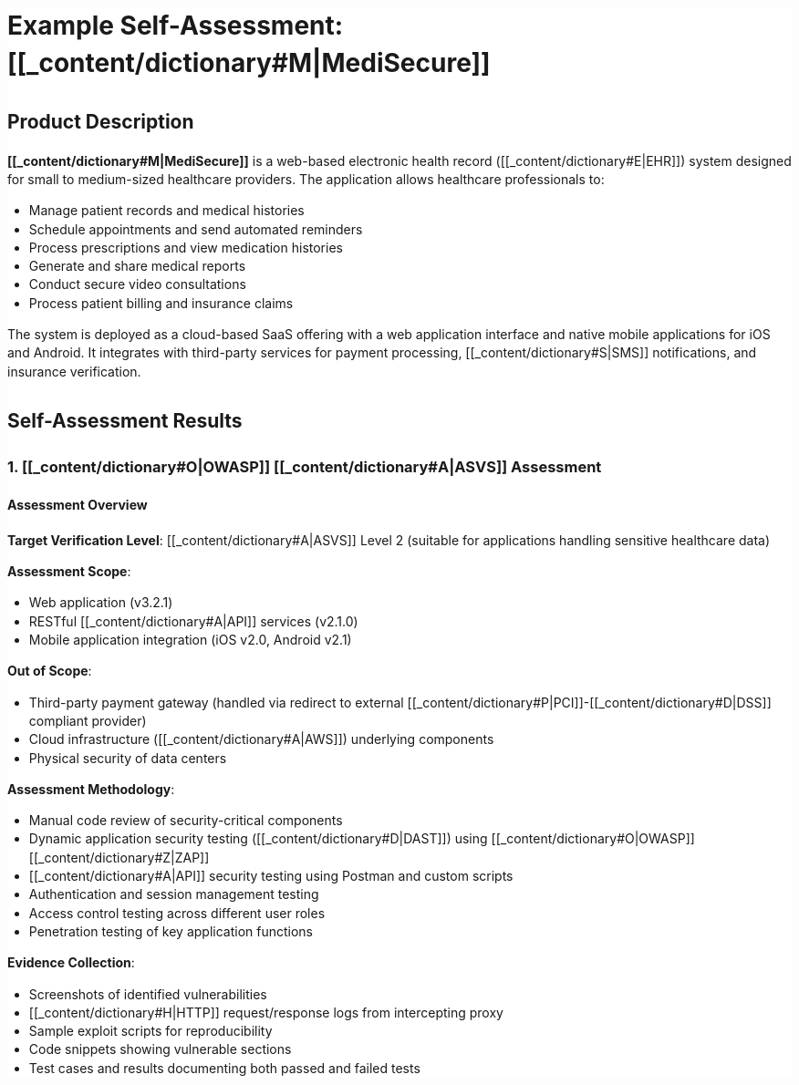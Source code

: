 # Example Self-Assessment: [[_content/dictionary#M|MediSecure]]

## Product Description

**[[_content/dictionary#M|MediSecure]]** is a web-based electronic health record ([[_content/dictionary#E|EHR]]) system designed for small to medium-sized healthcare providers. The application allows healthcare professionals to:

- Manage patient records and medical histories
- Schedule appointments and send automated reminders
- Process prescriptions and view medication histories
- Generate and share medical reports
- Conduct secure video consultations
- Process patient billing and insurance claims

The system is deployed as a cloud-based SaaS offering with a web application interface and native mobile applications for iOS and Android. It integrates with third-party services for payment processing, [[_content/dictionary#S|SMS]] notifications, and insurance verification.

## Self-Assessment Results

### 1. [[_content/dictionary#O|OWASP]] [[_content/dictionary#A|ASVS]] Assessment

#### Assessment Overview

**Target Verification Level**: [[_content/dictionary#A|ASVS]] Level 2 (suitable for applications handling sensitive healthcare data)

**Assessment Scope**: 
- Web application (v3.2.1)
- RESTful [[_content/dictionary#A|API]] services (v2.1.0)
- Mobile application integration (iOS v2.0, Android v2.1) 

**Out of Scope**:
- Third-party payment gateway (handled via redirect to external [[_content/dictionary#P|PCI]]-[[_content/dictionary#D|DSS]] compliant provider)
- Cloud infrastructure ([[_content/dictionary#A|AWS]]) underlying components
- Physical security of data centers

**Assessment Methodology**:
- Manual code review of security-critical components
- Dynamic application security testing ([[_content/dictionary#D|DAST]]) using [[_content/dictionary#O|OWASP]] [[_content/dictionary#Z|ZAP]]
- [[_content/dictionary#A|API]] security testing using Postman and custom scripts
- Authentication and session management testing
- Access control testing across different user roles
- Penetration testing of key application functions

**Evidence Collection**:
- Screenshots of identified vulnerabilities
- [[_content/dictionary#H|HTTP]] request/response logs from intercepting proxy
- Sample exploit scripts for reproducibility
- Code snippets showing vulnerable sections
- Test cases and results documenting both passed and failed tests
